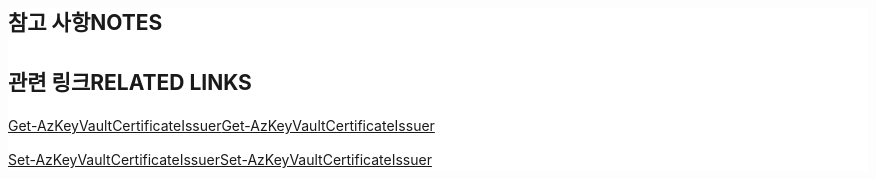 ## <span data-ttu-id="5ea24-139">참고 사항</span><span class="sxs-lookup"><span data-stu-id="5ea24-139">NOTES</span></span>

## <span data-ttu-id="5ea24-140">관련 링크</span><span class="sxs-lookup"><span data-stu-id="5ea24-140">RELATED LINKS</span></span>

[<span data-ttu-id="5ea24-141">Get-AzKeyVaultCertificateIssuer</span><span class="sxs-lookup"><span data-stu-id="5ea24-141">Get-AzKeyVaultCertificateIssuer</span></span>](./Get-AzKeyVaultCertificateIssuer.md)

[<span data-ttu-id="5ea24-142">Set-AzKeyVaultCertificateIssuer</span><span class="sxs-lookup"><span data-stu-id="5ea24-142">Set-AzKeyVaultCertificateIssuer</span></span>](./Set-AzKeyVaultCertificateIssuer.md)


